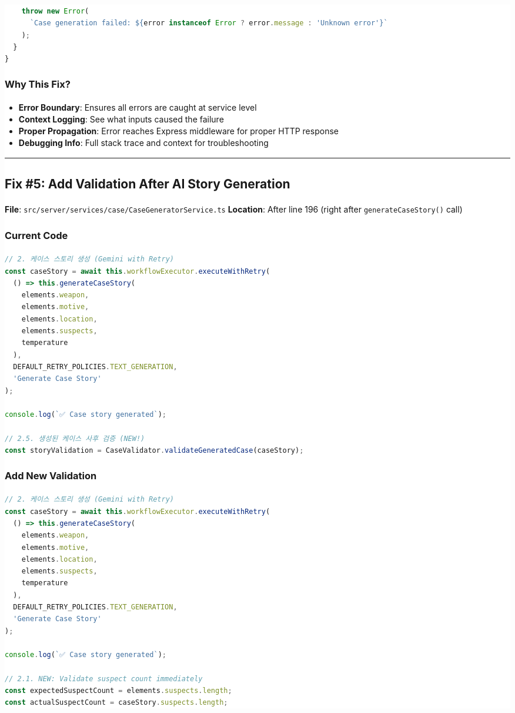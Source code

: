 ```typescript
    throw new Error(
      `Case generation failed: ${error instanceof Error ? error.message : 'Unknown error'}`
    );
  }
}
```

### Why This Fix?

- **Error Boundary**: Ensures all errors are caught at service level
- **Context Logging**: See what inputs caused the failure
- **Proper Propagation**: Error reaches Express middleware for proper HTTP response
- **Debugging Info**: Full stack trace and context for troubleshooting

---

## Fix #5: Add Validation After AI Story Generation

**File**: `src/server/services/case/CaseGeneratorService.ts`
**Location**: After line 196 (right after `generateCaseStory()` call)

### Current Code

```typescript
// 2. 케이스 스토리 생성 (Gemini with Retry)
const caseStory = await this.workflowExecutor.executeWithRetry(
  () => this.generateCaseStory(
    elements.weapon,
    elements.motive,
    elements.location,
    elements.suspects,
    temperature
  ),
  DEFAULT_RETRY_POLICIES.TEXT_GENERATION,
  'Generate Case Story'
);

console.log(`✅ Case story generated`);

// 2.5. 생성된 케이스 사후 검증 (NEW!)
const storyValidation = CaseValidator.validateGeneratedCase(caseStory);
```

### Add New Validation

```typescript
// 2. 케이스 스토리 생성 (Gemini with Retry)
const caseStory = await this.workflowExecutor.executeWithRetry(
  () => this.generateCaseStory(
    elements.weapon,
    elements.motive,
    elements.location,
    elements.suspects,
    temperature
  ),
  DEFAULT_RETRY_POLICIES.TEXT_GENERATION,
  'Generate Case Story'
);

console.log(`✅ Case story generated`);

// 2.1. NEW: Validate suspect count immediately
const expectedSuspectCount = elements.suspects.length;
const actualSuspectCount = caseStory.suspects.length;
```